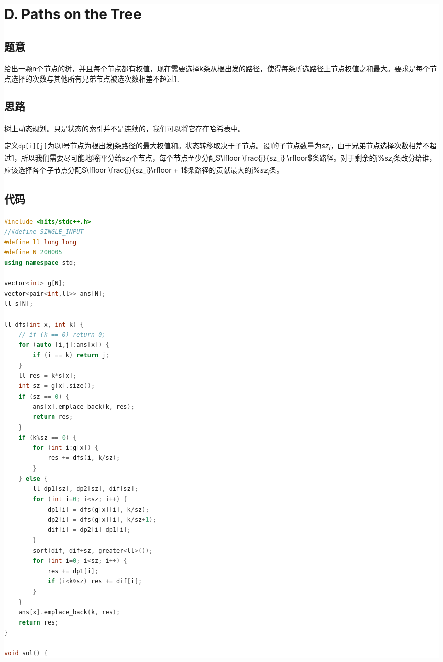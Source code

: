 ```cpp
```

# D. Paths on the Tree

## 题意

给出一颗n个节点的树，并且每个节点都有权值，现在需要选择k条从根出发的路径，使得每条所选路径上节点权值之和最大。要求是每个节点选择的次数与其他所有兄弟节点被选次数相差不超过1.

## 思路

树上动态规划。只是状态的索引并不是连续的，我们可以将它存在哈希表中。

定义`dp[i][j]`为以i号节点为根出发j条路径的最大权值和。状态转移取决于子节点。设i的子节点数量为$sz_i$，由于兄弟节点选择次数相差不超过1，所以我们需要尽可能地将j平分给$sz_i$个节点，每个节点至少分配$\lfloor \frac{j}{sz_i} \rfloor$条路径。对于剩余的j%$sz_i$条改分给谁，应该选择各个子节点分配$\lfloor \frac{j}{sz_i}\rfloor + 1$条路径的贡献最大的j%$sz_i$条。

## 代码

```cpp
#include <bits/stdc++.h>
//#define SINGLE_INPUT
#define ll long long
#define N 200005
using namespace std;

vector<int> g[N];
vector<pair<int,ll>> ans[N];
ll s[N];

ll dfs(int x, int k) { 
	// if (k == 0) return 0;
	for (auto [i,j]:ans[x]) {
		if (i == k) return j;
	}
	ll res = k*s[x];
	int sz = g[x].size();
	if (sz == 0) {
		ans[x].emplace_back(k, res);
		return res;
	}
	if (k%sz == 0) {
		for (int i:g[x]) {
			res += dfs(i, k/sz);		
		}
	} else {
		ll dp1[sz], dp2[sz], dif[sz];
		for (int i=0; i<sz; i++) {
			dp1[i] = dfs(g[x][i], k/sz);
			dp2[i] = dfs(g[x][i], k/sz+1);
			dif[i] = dp2[i]-dp1[i];
		}
		sort(dif, dif+sz, greater<ll>());
		for (int i=0; i<sz; i++) {
			res += dp1[i];
			if (i<k%sz) res += dif[i];
		}
	}
	ans[x].emplace_back(k, res);
	return res;
}

void sol() {
```